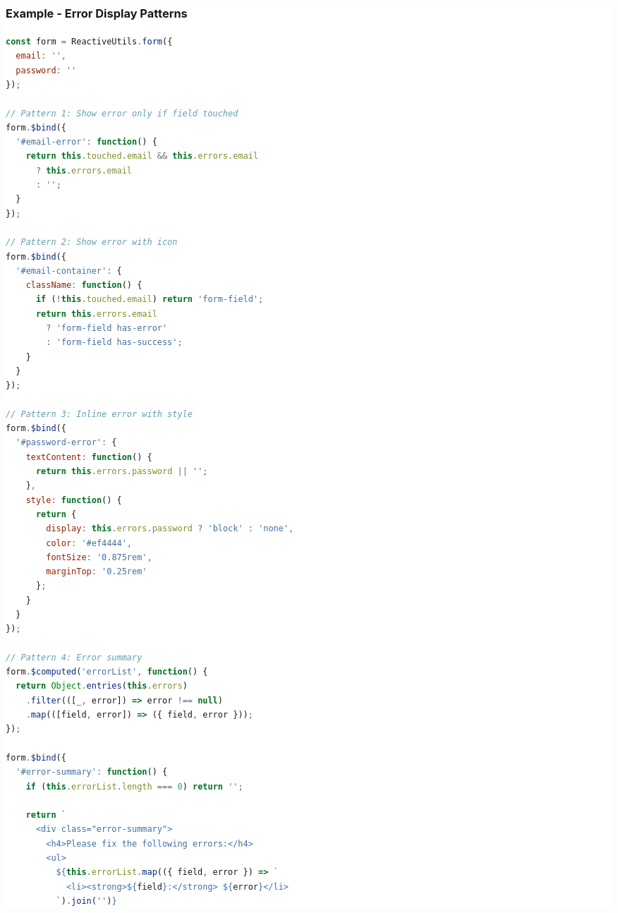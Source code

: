 ### Example - Error Display Patterns
```javascript
const form = ReactiveUtils.form({
  email: '',
  password: ''
});

// Pattern 1: Show error only if field touched
form.$bind({
  '#email-error': function() {
    return this.touched.email && this.errors.email 
      ? this.errors.email 
      : '';
  }
});

// Pattern 2: Show error with icon
form.$bind({
  '#email-container': {
    className: function() {
      if (!this.touched.email) return 'form-field';
      return this.errors.email 
        ? 'form-field has-error' 
        : 'form-field has-success';
    }
  }
});

// Pattern 3: Inline error with style
form.$bind({
  '#password-error': {
    textContent: function() {
      return this.errors.password || '';
    },
    style: function() {
      return {
        display: this.errors.password ? 'block' : 'none',
        color: '#ef4444',
        fontSize: '0.875rem',
        marginTop: '0.25rem'
      };
    }
  }
});

// Pattern 4: Error summary
form.$computed('errorList', function() {
  return Object.entries(this.errors)
    .filter(([_, error]) => error !== null)
    .map(([field, error]) => ({ field, error }));
});

form.$bind({
  '#error-summary': function() {
    if (this.errorList.length === 0) return '';
    
    return `
      <div class="error-summary">
        <h4>Please fix the following errors:</h4>
        <ul>
          ${this.errorList.map(({ field, error }) => `
            <li><strong>${field}:</strong> ${error}</li>
          `).join('')}
```